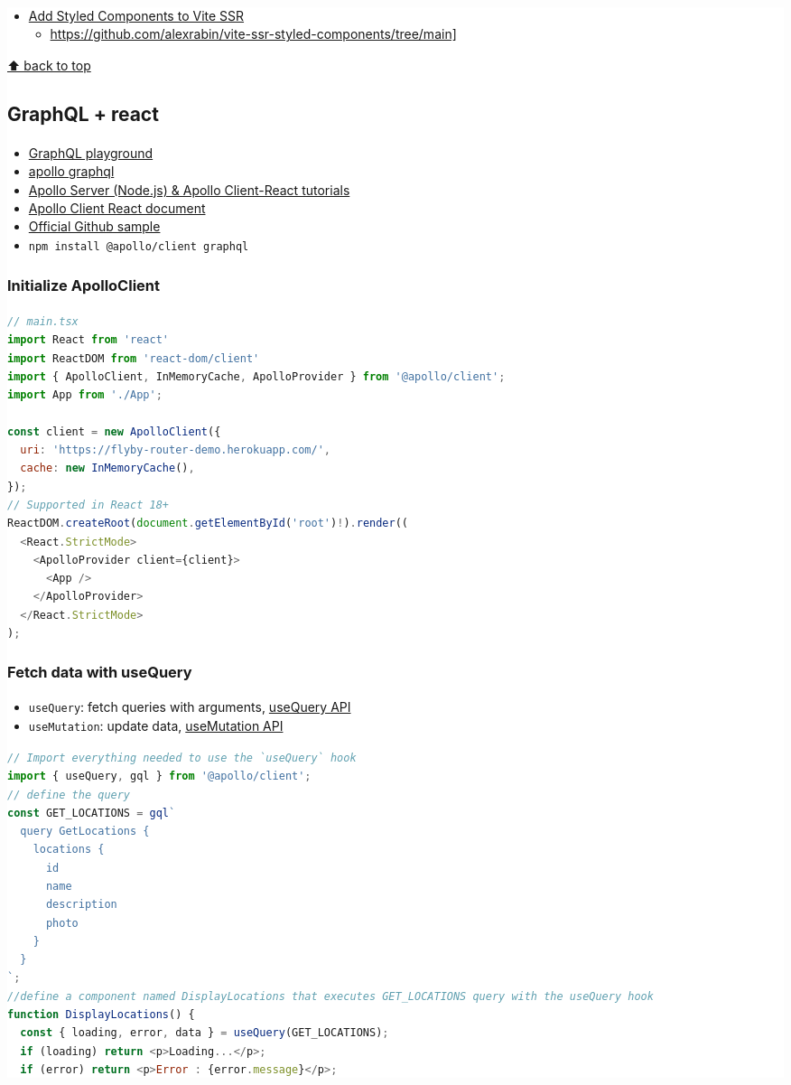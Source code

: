 - [Add Styled Components to Vite SSR](https://alexrabin.com/blog/vite-ssr-styled-components)
  - https://github.com/alexrabin/vite-ssr-styled-components/tree/main]

[⬆ back to top](#top)

## GraphQL + react

- [GraphQL playground](https://www.crwn-clothing.com/)
- [apollo graphql](https://www.apollographql.com/docs/)
- [Apollo Server (Node.js) & Apollo Client-React tutorials](https://www.apollographql.com/tutorials/lift-off-part1)
- [Apollo Client React document](https://www.apollographql.com/docs/react/)
- [Official Github sample](https://github.com/apollographql/odyssey-lift-off-part1/tree/main/final)
- `npm install @apollo/client graphql`

### Initialize ApolloClient

```javascript
// main.tsx
import React from 'react'
import ReactDOM from 'react-dom/client'
import { ApolloClient, InMemoryCache, ApolloProvider } from '@apollo/client';
import App from './App';

const client = new ApolloClient({
  uri: 'https://flyby-router-demo.herokuapp.com/',
  cache: new InMemoryCache(),
});
// Supported in React 18+
ReactDOM.createRoot(document.getElementById('root')!).render((
  <React.StrictMode>
    <ApolloProvider client={client}>
      <App />
    </ApolloProvider>
  </React.StrictMode>
);
```

### Fetch data with useQuery

- `useQuery`: fetch queries with arguments, [useQuery API](https://www.apollographql.com/docs/react/data/queries)
- `useMutation`: update data, [useMutation API](https://www.apollographql.com/docs/react/data/mutations)

```javascript
// Import everything needed to use the `useQuery` hook
import { useQuery, gql } from '@apollo/client';
// define the query
const GET_LOCATIONS = gql`
  query GetLocations {
    locations {
      id
      name
      description
      photo
    }
  }
`;
//define a component named DisplayLocations that executes GET_LOCATIONS query with the useQuery hook
function DisplayLocations() {
  const { loading, error, data } = useQuery(GET_LOCATIONS);
  if (loading) return <p>Loading...</p>;
  if (error) return <p>Error : {error.message}</p>;
```